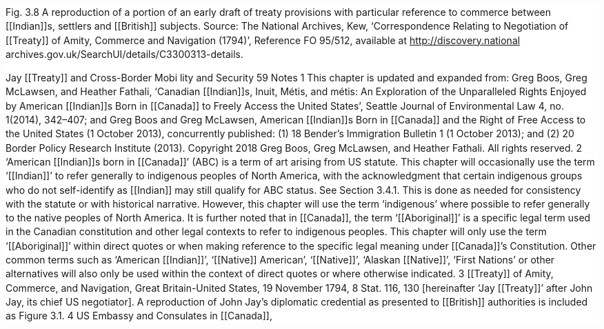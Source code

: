  Fig. 3.8 A reproduction of a portion of an early draft of treaty provisions
with particular reference to commerce between [[Indian]]s, settlers and
[[British]] subjects. Source: The National Archives, Kew, ‘Correspondence
Relating to Negotiation of [[Treaty]] of Amity, Commerce and Navigation
(1794)’, Reference FO 95/512, available at http://discovery.national
archives.gov.uk/SearchUI/details/C3300313-details.

 Jay [[Treaty]] and Cross-Border Mobi lity and Security 59
Notes
1 This chapter is updated and expanded
from: Greg Boos, Greg McLawsen, and
Heather Fathali, ‘Canadian [[Indian]]s,
Inuit, Métis, and métis: An Exploration
of the Unparalleled Rights Enjoyed by
American [[Indian]]s Born in [[Canada]] to
Freely Access the United States’, Seattle
Journal of Environmental Law 4, no.
1(2014), 342–407; and Greg Boos and
Greg McLawsen, American [[Indian]]s Born
in [[Canada]] and the Right of Free Access to
the United States (1 October 2013),
concurrently published: (1) 18 Bender’s
Immigration Bulletin 1 (1 October 2013);
and (2) 20 Border Policy Research Institute
(2013). Copyright 2018 Greg Boos, Greg
McLawsen, and Heather Fathali. All rights
reserved.
2 ‘American [[Indian]]s born in [[Canada]]’ (ABC)
is a term of art arising from US statute.
This chapter will occasionally use the
term ‘[[Indian]]’ to refer generally to
indigenous peoples of North America,
with the acknowledgment that
certain indigenous groups who do not
self-identify as [[Indian]] may still qualify for
ABC status. See Section 3.4.1. This is done
as needed for consistency with the statute
or with historical narrative. However, this
chapter will use the term ‘indigenous’
where possible to refer generally to the
native peoples of North America. It is
further noted that in [[Canada]], the term
‘[[Aboriginal]]’ is a specific legal term used
in the Canadian constitution and other
legal contexts to refer to indigenous
peoples. This chapter will only use the
term ‘[[Aboriginal]]’ within direct quotes
or when making reference to the
specific legal meaning under [[Canada]]’s
Constitution. Other common terms such
as ‘American [[Indian]]’, ‘[[Native]] American’,
‘[[Native]]’, ‘Alaskan [[Native]]’, ‘First Nations’ or
other alternatives will also only be used
within the context of direct quotes or
where otherwise indicated.
3 [[Treaty]] of Amity, Commerce, and
Navigation, Great Britain-United States,
19 November 1794, 8 Stat. 116, 130
[hereinafter ‘Jay [[Treaty]]’ after John Jay, its
chief US negotiator]. A reproduction of
John Jay’s diplomatic credential as
presented to [[British]] authorities is
included as Figure 3.1.
4 US Embassy and Consulates in [[Canada]],